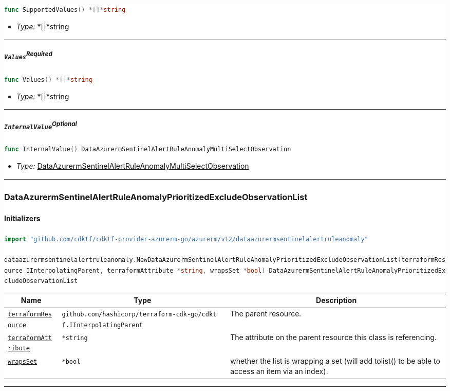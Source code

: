 ```go
func SupportedValues() *[]*string
```

- *Type:* *[]*string

---

##### `Values`<sup>Required</sup> <a name="Values" id="@cdktf/provider-azurerm.dataAzurermSentinelAlertRuleAnomaly.DataAzurermSentinelAlertRuleAnomalyMultiSelectObservationOutputReference.property.values"></a>

```go
func Values() *[]*string
```

- *Type:* *[]*string

---

##### `InternalValue`<sup>Optional</sup> <a name="InternalValue" id="@cdktf/provider-azurerm.dataAzurermSentinelAlertRuleAnomaly.DataAzurermSentinelAlertRuleAnomalyMultiSelectObservationOutputReference.property.internalValue"></a>

```go
func InternalValue() DataAzurermSentinelAlertRuleAnomalyMultiSelectObservation
```

- *Type:* <a href="#@cdktf/provider-azurerm.dataAzurermSentinelAlertRuleAnomaly.DataAzurermSentinelAlertRuleAnomalyMultiSelectObservation">DataAzurermSentinelAlertRuleAnomalyMultiSelectObservation</a>

---


### DataAzurermSentinelAlertRuleAnomalyPrioritizedExcludeObservationList <a name="DataAzurermSentinelAlertRuleAnomalyPrioritizedExcludeObservationList" id="@cdktf/provider-azurerm.dataAzurermSentinelAlertRuleAnomaly.DataAzurermSentinelAlertRuleAnomalyPrioritizedExcludeObservationList"></a>

#### Initializers <a name="Initializers" id="@cdktf/provider-azurerm.dataAzurermSentinelAlertRuleAnomaly.DataAzurermSentinelAlertRuleAnomalyPrioritizedExcludeObservationList.Initializer"></a>

```go
import "github.com/cdktf/cdktf-provider-azurerm-go/azurerm/v12/dataazurermsentinelalertruleanomaly"

dataazurermsentinelalertruleanomaly.NewDataAzurermSentinelAlertRuleAnomalyPrioritizedExcludeObservationList(terraformResource IInterpolatingParent, terraformAttribute *string, wrapsSet *bool) DataAzurermSentinelAlertRuleAnomalyPrioritizedExcludeObservationList
```

| **Name** | **Type** | **Description** |
| --- | --- | --- |
| <code><a href="#@cdktf/provider-azurerm.dataAzurermSentinelAlertRuleAnomaly.DataAzurermSentinelAlertRuleAnomalyPrioritizedExcludeObservationList.Initializer.parameter.terraformResource">terraformResource</a></code> | <code>github.com/hashicorp/terraform-cdk-go/cdktf.IInterpolatingParent</code> | The parent resource. |
| <code><a href="#@cdktf/provider-azurerm.dataAzurermSentinelAlertRuleAnomaly.DataAzurermSentinelAlertRuleAnomalyPrioritizedExcludeObservationList.Initializer.parameter.terraformAttribute">terraformAttribute</a></code> | <code>*string</code> | The attribute on the parent resource this class is referencing. |
| <code><a href="#@cdktf/provider-azurerm.dataAzurermSentinelAlertRuleAnomaly.DataAzurermSentinelAlertRuleAnomalyPrioritizedExcludeObservationList.Initializer.parameter.wrapsSet">wrapsSet</a></code> | <code>*bool</code> | whether the list is wrapping a set (will add tolist() to be able to access an item via an index). |

---
